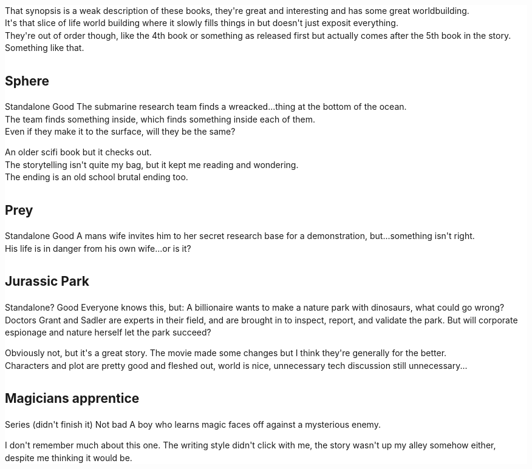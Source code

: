 That synopsis is a weak description of these books, they're great and interesting and has some great worldbuilding.  
It's that slice of life world building where it slowly fills things in but doesn't just exposit everything.  
They're out of order though, like the 4th book or something as released first but actually comes after the 5th book in the story.
Something like that. 


## Sphere
Standalone
Good
The submarine research team finds a wreacked...thing at the bottom of the ocean.  
The team finds something inside, which finds something inside each of them.  
Even if they make it to the surface, will they be the same?  

An older scifi book but it checks out.  
The storytelling isn't quite my bag, but it kept me reading and wondering.  
The ending is an old school brutal ending too.  


## Prey
Standalone
Good
A mans wife invites him to her secret research base for a demonstration, but...something isn't right.  
His life is in danger from his own wife...or is it?  


## Jurassic Park
Standalone?
Good
Everyone knows this, but: 
A billionaire wants to make a nature park with dinosaurs, what could go wrong?  
Doctors Grant and Sadler are experts in their field, and are brought in to inspect, report, and validate the park. 
But will corporate espionage and nature herself let the park succeed?  

Obviously not, but it's a great story.
The movie made some changes but I think they're generally for the better.  
Characters and plot are pretty good and fleshed out, world is nice, unnecessary tech discussion still unnecessary...


## Magicians apprentice
Series (didn't finish it)
Not bad
A boy who learns magic faces off against a mysterious enemy.

I don't remember much about this one. 
The writing style didn't click with me, the story wasn't up my alley somehow either, despite me thinking it would be.
